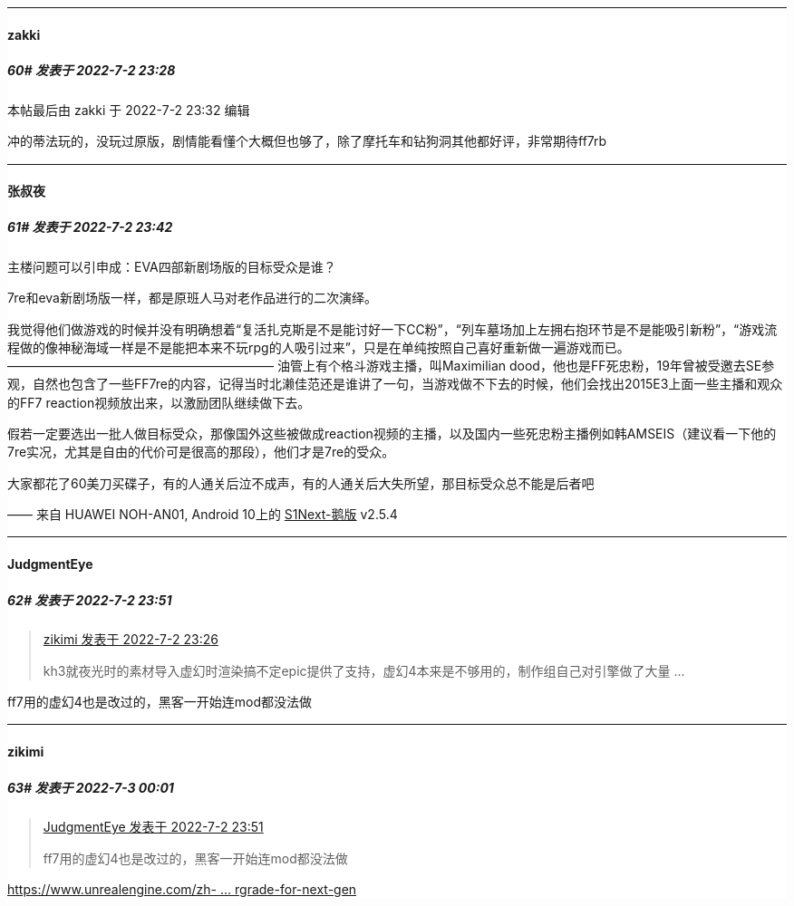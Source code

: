 *****

####  zakki  
##### 60#       发表于 2022-7-2 23:28

 本帖最后由 zakki 于 2022-7-2 23:32 编辑 

冲的蒂法玩的，没玩过原版，剧情能看懂个大概但也够了，除了摩托车和钻狗洞其他都好评，非常期待ff7rb



*****

####  张叔夜  
##### 61#       发表于 2022-7-2 23:42

主楼问题可以引申成：EVA四部新剧场版的目标受众是谁？

7re和eva新剧场版一样，都是原班人马对老作品进行的二次演绎。

我觉得他们做游戏的时候并没有明确想着“复活扎克斯是不是能讨好一下CC粉”，“列车墓场加上左拥右抱环节是不是能吸引新粉”，“游戏流程做的像神秘海域一样是不是能把本来不玩rpg的人吸引过来”，只是在单纯按照自己喜好重新做一遍游戏而已。
—————————————————————
油管上有个格斗游戏主播，叫Maximilian dood，他也是FF死忠粉，19年曾被受邀去SE参观，自然也包含了一些FF7re的内容，记得当时北濑佳范还是谁讲了一句，当游戏做不下去的时候，他们会找出2015E3上面一些主播和观众的FF7 reaction视频放出来，以激励团队继续做下去。

假若一定要选出一批人做目标受众，那像国外这些被做成reaction视频的主播，以及国内一些死忠粉主播例如韩AMSEIS（建议看一下他的7re实况，尤其是自由的代价可是很高的那段），他们才是7re的受众。

大家都花了60美刀买碟子，有的人通关后泣不成声，有的人通关后大失所望，那目标受众总不能是后者吧

—— 来自 HUAWEI NOH-AN01, Android 10上的 [S1Next-鹅版](https://github.com/ykrank/S1-Next/releases) v2.5.4

*****

####  JudgmentEye  
##### 62#       发表于 2022-7-2 23:51

<blockquote><a href="httphttps://bbs.saraba1st.com/2b/forum.php?mod=redirect&amp;goto=findpost&amp;pid=56501231&amp;ptid=2079053" target="_blank">zikimi 发表于 2022-7-2 23:26</a>

kh3就夜光时的素材导入虚幻时渲染搞不定epic提供了支持，虚幻4本来是不够用的，制作组自己对引擎做了大量 ...</blockquote>
ff7用的虚幻4也是改过的，黑客一开始连mod都没法做



*****

####  zikimi  
##### 63#       发表于 2022-7-3 00:01

<blockquote><a href="httphttps://bbs.saraba1st.com/2b/forum.php?mod=redirect&amp;goto=findpost&amp;pid=56501468&amp;ptid=2079053" target="_blank">JudgmentEye 发表于 2022-7-2 23:51</a>

ff7用的虚幻4也是改过的，黑客一开始连mod都没法做</blockquote>
[https://www.unrealengine.com/zh- ... rgrade-for-next-gen](https://www.unrealengine.com/zh-CN/developer-interviews/how-square-enix-impressively-optimized-final-fantasy-vii-remake-intergrade-for-next-gen)
